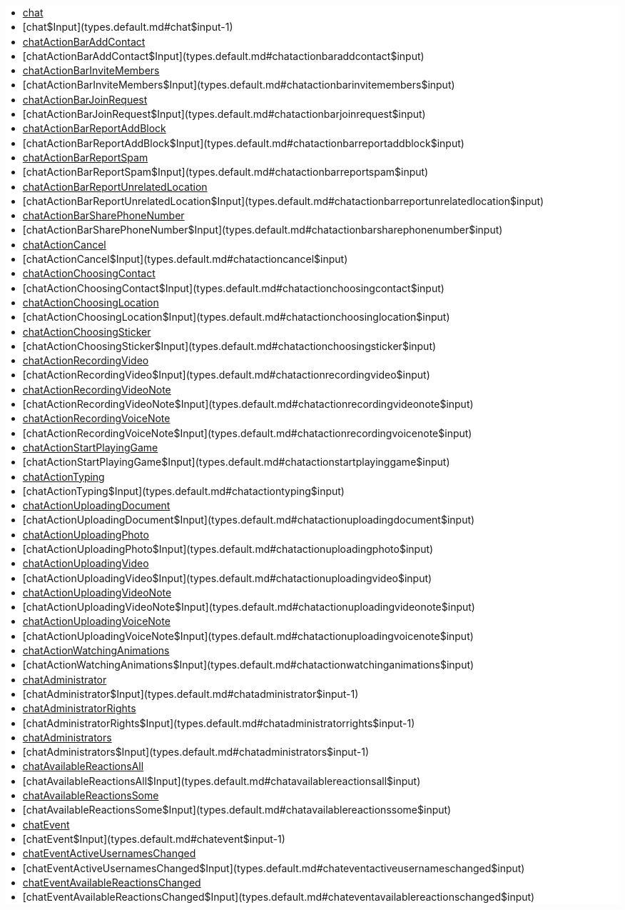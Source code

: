 - [chat](types.default.md#chat-1)
- [chat$Input](types.default.md#chat$input-1)
- [chatActionBarAddContact](types.default.md#chatactionbaraddcontact)
- [chatActionBarAddContact$Input](types.default.md#chatactionbaraddcontact$input)
- [chatActionBarInviteMembers](types.default.md#chatactionbarinvitemembers)
- [chatActionBarInviteMembers$Input](types.default.md#chatactionbarinvitemembers$input)
- [chatActionBarJoinRequest](types.default.md#chatactionbarjoinrequest)
- [chatActionBarJoinRequest$Input](types.default.md#chatactionbarjoinrequest$input)
- [chatActionBarReportAddBlock](types.default.md#chatactionbarreportaddblock)
- [chatActionBarReportAddBlock$Input](types.default.md#chatactionbarreportaddblock$input)
- [chatActionBarReportSpam](types.default.md#chatactionbarreportspam)
- [chatActionBarReportSpam$Input](types.default.md#chatactionbarreportspam$input)
- [chatActionBarReportUnrelatedLocation](types.default.md#chatactionbarreportunrelatedlocation)
- [chatActionBarReportUnrelatedLocation$Input](types.default.md#chatactionbarreportunrelatedlocation$input)
- [chatActionBarSharePhoneNumber](types.default.md#chatactionbarsharephonenumber)
- [chatActionBarSharePhoneNumber$Input](types.default.md#chatactionbarsharephonenumber$input)
- [chatActionCancel](types.default.md#chatactioncancel)
- [chatActionCancel$Input](types.default.md#chatactioncancel$input)
- [chatActionChoosingContact](types.default.md#chatactionchoosingcontact)
- [chatActionChoosingContact$Input](types.default.md#chatactionchoosingcontact$input)
- [chatActionChoosingLocation](types.default.md#chatactionchoosinglocation)
- [chatActionChoosingLocation$Input](types.default.md#chatactionchoosinglocation$input)
- [chatActionChoosingSticker](types.default.md#chatactionchoosingsticker)
- [chatActionChoosingSticker$Input](types.default.md#chatactionchoosingsticker$input)
- [chatActionRecordingVideo](types.default.md#chatactionrecordingvideo)
- [chatActionRecordingVideo$Input](types.default.md#chatactionrecordingvideo$input)
- [chatActionRecordingVideoNote](types.default.md#chatactionrecordingvideonote)
- [chatActionRecordingVideoNote$Input](types.default.md#chatactionrecordingvideonote$input)
- [chatActionRecordingVoiceNote](types.default.md#chatactionrecordingvoicenote)
- [chatActionRecordingVoiceNote$Input](types.default.md#chatactionrecordingvoicenote$input)
- [chatActionStartPlayingGame](types.default.md#chatactionstartplayinggame)
- [chatActionStartPlayingGame$Input](types.default.md#chatactionstartplayinggame$input)
- [chatActionTyping](types.default.md#chatactiontyping)
- [chatActionTyping$Input](types.default.md#chatactiontyping$input)
- [chatActionUploadingDocument](types.default.md#chatactionuploadingdocument)
- [chatActionUploadingDocument$Input](types.default.md#chatactionuploadingdocument$input)
- [chatActionUploadingPhoto](types.default.md#chatactionuploadingphoto)
- [chatActionUploadingPhoto$Input](types.default.md#chatactionuploadingphoto$input)
- [chatActionUploadingVideo](types.default.md#chatactionuploadingvideo)
- [chatActionUploadingVideo$Input](types.default.md#chatactionuploadingvideo$input)
- [chatActionUploadingVideoNote](types.default.md#chatactionuploadingvideonote)
- [chatActionUploadingVideoNote$Input](types.default.md#chatactionuploadingvideonote$input)
- [chatActionUploadingVoiceNote](types.default.md#chatactionuploadingvoicenote)
- [chatActionUploadingVoiceNote$Input](types.default.md#chatactionuploadingvoicenote$input)
- [chatActionWatchingAnimations](types.default.md#chatactionwatchinganimations)
- [chatActionWatchingAnimations$Input](types.default.md#chatactionwatchinganimations$input)
- [chatAdministrator](types.default.md#chatadministrator-1)
- [chatAdministrator$Input](types.default.md#chatadministrator$input-1)
- [chatAdministratorRights](types.default.md#chatadministratorrights-1)
- [chatAdministratorRights$Input](types.default.md#chatadministratorrights$input-1)
- [chatAdministrators](types.default.md#chatadministrators-1)
- [chatAdministrators$Input](types.default.md#chatadministrators$input-1)
- [chatAvailableReactionsAll](types.default.md#chatavailablereactionsall)
- [chatAvailableReactionsAll$Input](types.default.md#chatavailablereactionsall$input)
- [chatAvailableReactionsSome](types.default.md#chatavailablereactionssome)
- [chatAvailableReactionsSome$Input](types.default.md#chatavailablereactionssome$input)
- [chatEvent](types.default.md#chatevent-1)
- [chatEvent$Input](types.default.md#chatevent$input-1)
- [chatEventActiveUsernamesChanged](types.default.md#chateventactiveusernameschanged)
- [chatEventActiveUsernamesChanged$Input](types.default.md#chateventactiveusernameschanged$input)
- [chatEventAvailableReactionsChanged](types.default.md#chateventavailablereactionschanged)
- [chatEventAvailableReactionsChanged$Input](types.default.md#chateventavailablereactionschanged$input)